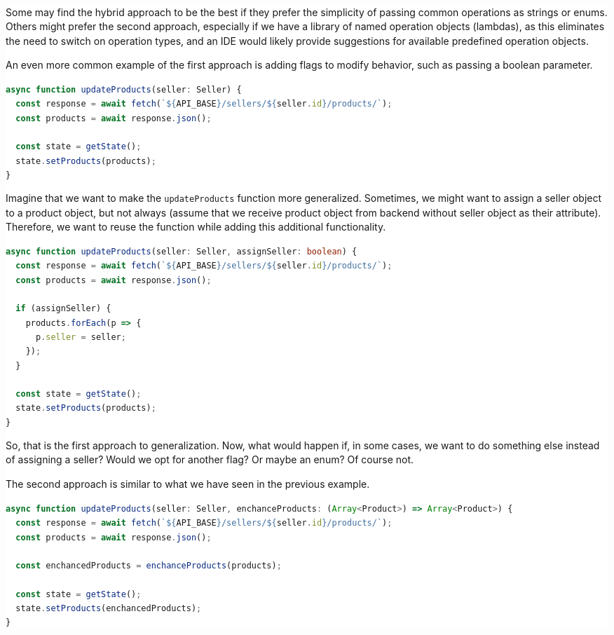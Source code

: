 Some may find the hybrid approach to be the best if they prefer the simplicity of passing common operations as strings or enums. Others might prefer the second approach, especially if we have a library of named operation objects (lambdas), as this eliminates the need to switch on operation types, and an IDE would likely provide suggestions for available predefined operation objects.

An even more common example of the first approach is adding flags to modify behavior, such as passing a boolean parameter.

```typescript
async function updateProducts(seller: Seller) {
  const response = await fetch(`${API_BASE}/sellers/${seller.id}/products/`);
  const products = await response.json();

  const state = getState();
  state.setProducts(products);
}
```

Imagine that we want to make the `updateProducts` function more generalized. Sometimes, we might want to assign a seller object to a product object, but not always (assume that we receive product object from backend without seller object as their attribute). Therefore, we want to reuse the function while adding this additional functionality.

```typescript
async function updateProducts(seller: Seller, assignSeller: boolean) {
  const response = await fetch(`${API_BASE}/sellers/${seller.id}/products/`);
  const products = await response.json();

  if (assignSeller) {
    products.forEach(p => {
      p.seller = seller;
    });
  }

  const state = getState();
  state.setProducts(products);
}
```

So, that is the first approach to generalization. Now, what would happen if, in some cases, we want to do something else instead of assigning a seller? Would we opt for another flag? Or maybe an enum? Of course not.

The second approach is similar to what we have seen in the previous example.

```typescript
async function updateProducts(seller: Seller, enchanceProducts: (Array<Product>) => Array<Product>) {
  const response = await fetch(`${API_BASE}/sellers/${seller.id}/products/`);
  const products = await response.json();

  const enchancedProducts = enchanceProducts(products);

  const state = getState();
  state.setProducts(enchancedProducts);
}
```
